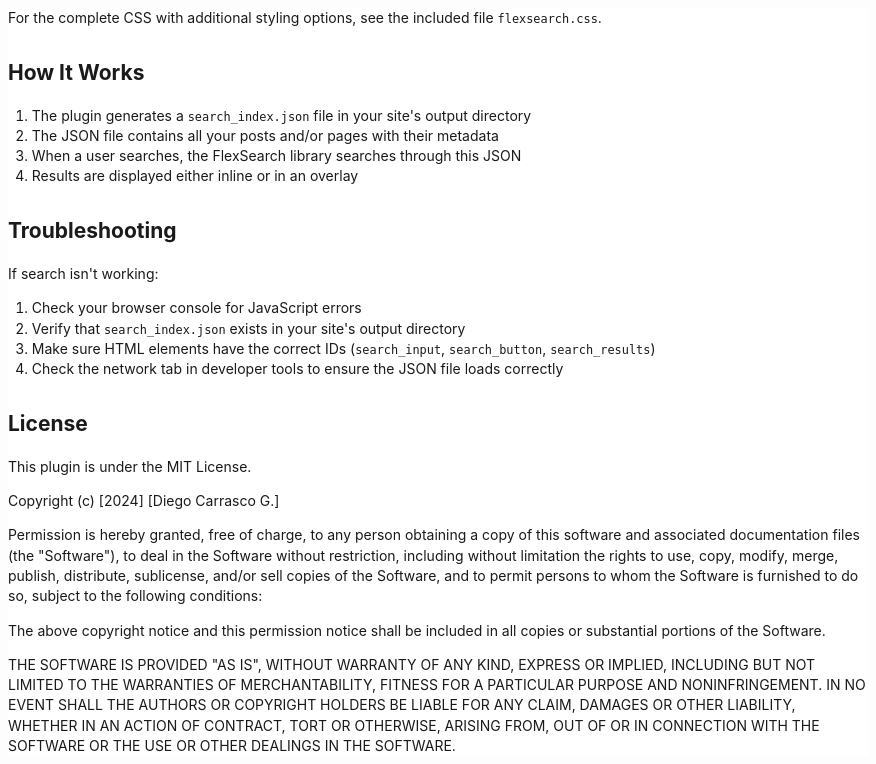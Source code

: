 
For the complete CSS with additional styling options, see the included file `flexsearch.css`.

## How It Works

1. The plugin generates a `search_index.json` file in your site's output directory
2. The JSON file contains all your posts and/or pages with their metadata
3. When a user searches, the FlexSearch library searches through this JSON
4. Results are displayed either inline or in an overlay

## Troubleshooting

If search isn't working:

1. Check your browser console for JavaScript errors
2. Verify that `search_index.json` exists in your site's output directory
3. Make sure HTML elements have the correct IDs (`search_input`, `search_button`, `search_results`)
4. Check the network tab in developer tools to ensure the JSON file loads correctly

## License

This plugin is under the MIT License.

Copyright (c) [2024] [Diego Carrasco G.]

Permission is hereby granted, free of charge, to any person obtaining a copy
of this software and associated documentation files (the "Software"), to deal
in the Software without restriction, including without limitation the rights
to use, copy, modify, merge, publish, distribute, sublicense, and/or sell
copies of the Software, and to permit persons to whom the Software is
furnished to do so, subject to the following conditions:

The above copyright notice and this permission notice shall be included in all
copies or substantial portions of the Software.

THE SOFTWARE IS PROVIDED "AS IS", WITHOUT WARRANTY OF ANY KIND, EXPRESS OR
IMPLIED, INCLUDING BUT NOT LIMITED TO THE WARRANTIES OF MERCHANTABILITY,
FITNESS FOR A PARTICULAR PURPOSE AND NONINFRINGEMENT. IN NO EVENT SHALL THE
AUTHORS OR COPYRIGHT HOLDERS BE LIABLE FOR ANY CLAIM, DAMAGES OR OTHER
LIABILITY, WHETHER IN AN ACTION OF CONTRACT, TORT OR OTHERWISE, ARISING FROM,
OUT OF OR IN CONNECTION WITH THE SOFTWARE OR THE USE OR OTHER DEALINGS IN THE
SOFTWARE.